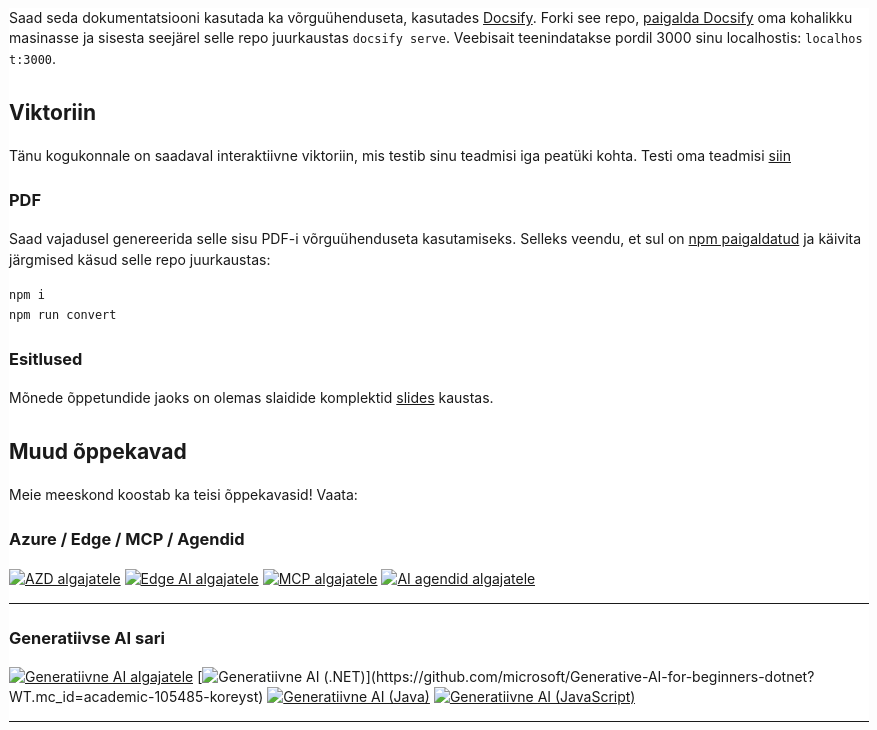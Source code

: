 Saad seda dokumentatsiooni kasutada ka võrguühenduseta, kasutades [Docsify](https://docsify.js.org/#/). Forki see repo, [paigalda Docsify](https://docsify.js.org/#/quickstart) oma kohalikku masinasse ja sisesta seejärel selle repo juurkaustas `docsify serve`. Veebisait teenindatakse pordil 3000 sinu localhostis: `localhost:3000`.

## Viktoriin

Tänu kogukonnale on saadaval interaktiivne viktoriin, mis testib sinu teadmisi iga peatüki kohta. Testi oma teadmisi [siin](https://ff-quizzes.netlify.app/en/) 

### PDF

Saad vajadusel genereerida selle sisu PDF-i võrguühenduseta kasutamiseks. Selleks veendu, et sul on [npm paigaldatud](https://docs.npmjs.com/downloading-and-installing-node-js-and-npm) ja käivita järgmised käsud selle repo juurkaustas:

```sh
npm i
npm run convert
```

### Esitlused

Mõnede õppetundide jaoks on olemas slaidide komplektid [slides](../../slides) kaustas.


## Muud õppekavad

Meie meeskond koostab ka teisi õppekavasid! Vaata:


### Azure / Edge / MCP / Agendid
[![AZD algajatele](https://img.shields.io/badge/AZD%20for%20Beginners-0078D4?style=for-the-badge&labelColor=E5E7EB&color=0078D4)](https://github.com/microsoft/AZD-for-beginners?WT.mc_id=academic-105485-koreyst)
[![Edge AI algajatele](https://img.shields.io/badge/Edge%20AI%20for%20Beginners-00B8E4?style=for-the-badge&labelColor=E5E7EB&color=00B8E4)](https://github.com/microsoft/edgeai-for-beginners?WT.mc_id=academic-105485-koreyst)
[![MCP algajatele](https://img.shields.io/badge/MCP%20for%20Beginners-009688?style=for-the-badge&labelColor=E5E7EB&color=009688)](https://github.com/microsoft/mcp-for-beginners?WT.mc_id=academic-105485-koreyst)
[![AI agendid algajatele](https://img.shields.io/badge/AI%20Agents%20for%20Beginners-00C49A?style=for-the-badge&labelColor=E5E7EB&color=00C49A)](https://github.com/microsoft/ai-agents-for-beginners?WT.mc_id=academic-105485-koreyst)

---
 
### Generatiivse AI sari
[![Generatiivne AI algajatele](https://img.shields.io/badge/Generative%20AI%20for%20Beginners-8B5CF6?style=for-the-badge&labelColor=E5E7EB&color=8B5CF6)](https://github.com/microsoft/generative-ai-for-beginners?WT.mc_id=academic-105485-koreyst)
[![Generatiivne AI (.NET)](https://img.shields.io/badge/Generative%20AI%20(.NET)-9333EA?style=for-the-badge&labelColor=E5E7EB&color=9333EA)](https://github.com/microsoft/Generative-AI-for-beginners-dotnet?WT.mc_id=academic-105485-koreyst)
[![Generatiivne AI (Java)](https://img.shields.io/badge/Generative%20AI%20(Java)-C084FC?style=for-the-badge&labelColor=E5E7EB&color=C084FC)](https://github.com/microsoft/generative-ai-for-beginners-java?WT.mc_id=academic-105485-koreyst)
[![Generatiivne AI (JavaScript)](https://img.shields.io/badge/Generative%20AI%20(JavaScript)-E879F9?style=for-the-badge&labelColor=E5E7EB&color=E879F9)](https://github.com/microsoft/generative-ai-with-javascript?WT.mc_id=academic-105485-koreyst)

---